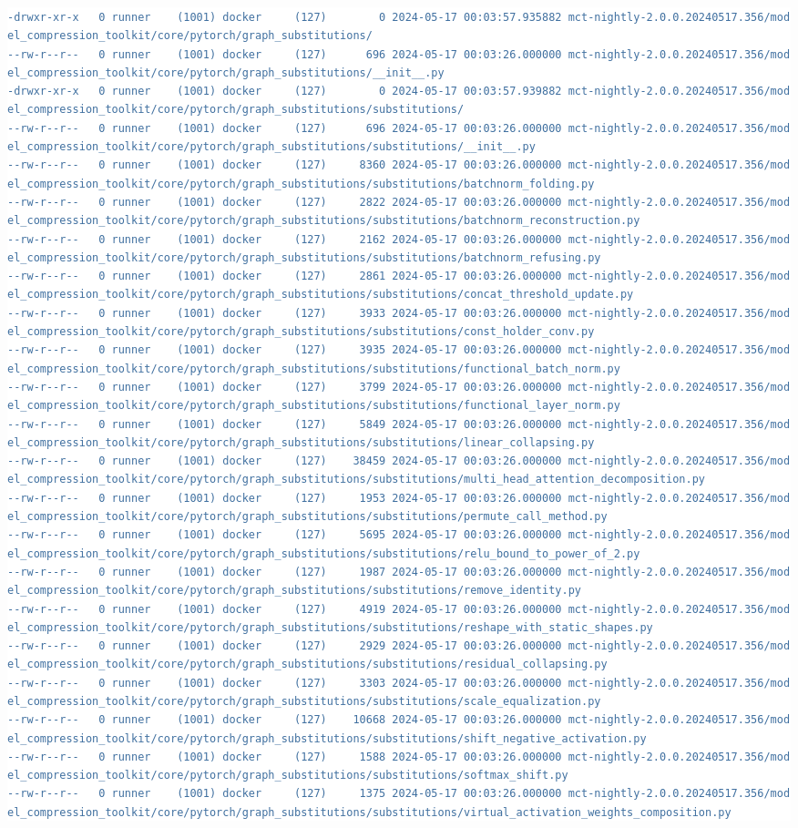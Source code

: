 ```diff
-drwxr-xr-x   0 runner    (1001) docker     (127)        0 2024-05-17 00:03:57.935882 mct-nightly-2.0.0.20240517.356/model_compression_toolkit/core/pytorch/graph_substitutions/
--rw-r--r--   0 runner    (1001) docker     (127)      696 2024-05-17 00:03:26.000000 mct-nightly-2.0.0.20240517.356/model_compression_toolkit/core/pytorch/graph_substitutions/__init__.py
-drwxr-xr-x   0 runner    (1001) docker     (127)        0 2024-05-17 00:03:57.939882 mct-nightly-2.0.0.20240517.356/model_compression_toolkit/core/pytorch/graph_substitutions/substitutions/
--rw-r--r--   0 runner    (1001) docker     (127)      696 2024-05-17 00:03:26.000000 mct-nightly-2.0.0.20240517.356/model_compression_toolkit/core/pytorch/graph_substitutions/substitutions/__init__.py
--rw-r--r--   0 runner    (1001) docker     (127)     8360 2024-05-17 00:03:26.000000 mct-nightly-2.0.0.20240517.356/model_compression_toolkit/core/pytorch/graph_substitutions/substitutions/batchnorm_folding.py
--rw-r--r--   0 runner    (1001) docker     (127)     2822 2024-05-17 00:03:26.000000 mct-nightly-2.0.0.20240517.356/model_compression_toolkit/core/pytorch/graph_substitutions/substitutions/batchnorm_reconstruction.py
--rw-r--r--   0 runner    (1001) docker     (127)     2162 2024-05-17 00:03:26.000000 mct-nightly-2.0.0.20240517.356/model_compression_toolkit/core/pytorch/graph_substitutions/substitutions/batchnorm_refusing.py
--rw-r--r--   0 runner    (1001) docker     (127)     2861 2024-05-17 00:03:26.000000 mct-nightly-2.0.0.20240517.356/model_compression_toolkit/core/pytorch/graph_substitutions/substitutions/concat_threshold_update.py
--rw-r--r--   0 runner    (1001) docker     (127)     3933 2024-05-17 00:03:26.000000 mct-nightly-2.0.0.20240517.356/model_compression_toolkit/core/pytorch/graph_substitutions/substitutions/const_holder_conv.py
--rw-r--r--   0 runner    (1001) docker     (127)     3935 2024-05-17 00:03:26.000000 mct-nightly-2.0.0.20240517.356/model_compression_toolkit/core/pytorch/graph_substitutions/substitutions/functional_batch_norm.py
--rw-r--r--   0 runner    (1001) docker     (127)     3799 2024-05-17 00:03:26.000000 mct-nightly-2.0.0.20240517.356/model_compression_toolkit/core/pytorch/graph_substitutions/substitutions/functional_layer_norm.py
--rw-r--r--   0 runner    (1001) docker     (127)     5849 2024-05-17 00:03:26.000000 mct-nightly-2.0.0.20240517.356/model_compression_toolkit/core/pytorch/graph_substitutions/substitutions/linear_collapsing.py
--rw-r--r--   0 runner    (1001) docker     (127)    38459 2024-05-17 00:03:26.000000 mct-nightly-2.0.0.20240517.356/model_compression_toolkit/core/pytorch/graph_substitutions/substitutions/multi_head_attention_decomposition.py
--rw-r--r--   0 runner    (1001) docker     (127)     1953 2024-05-17 00:03:26.000000 mct-nightly-2.0.0.20240517.356/model_compression_toolkit/core/pytorch/graph_substitutions/substitutions/permute_call_method.py
--rw-r--r--   0 runner    (1001) docker     (127)     5695 2024-05-17 00:03:26.000000 mct-nightly-2.0.0.20240517.356/model_compression_toolkit/core/pytorch/graph_substitutions/substitutions/relu_bound_to_power_of_2.py
--rw-r--r--   0 runner    (1001) docker     (127)     1987 2024-05-17 00:03:26.000000 mct-nightly-2.0.0.20240517.356/model_compression_toolkit/core/pytorch/graph_substitutions/substitutions/remove_identity.py
--rw-r--r--   0 runner    (1001) docker     (127)     4919 2024-05-17 00:03:26.000000 mct-nightly-2.0.0.20240517.356/model_compression_toolkit/core/pytorch/graph_substitutions/substitutions/reshape_with_static_shapes.py
--rw-r--r--   0 runner    (1001) docker     (127)     2929 2024-05-17 00:03:26.000000 mct-nightly-2.0.0.20240517.356/model_compression_toolkit/core/pytorch/graph_substitutions/substitutions/residual_collapsing.py
--rw-r--r--   0 runner    (1001) docker     (127)     3303 2024-05-17 00:03:26.000000 mct-nightly-2.0.0.20240517.356/model_compression_toolkit/core/pytorch/graph_substitutions/substitutions/scale_equalization.py
--rw-r--r--   0 runner    (1001) docker     (127)    10668 2024-05-17 00:03:26.000000 mct-nightly-2.0.0.20240517.356/model_compression_toolkit/core/pytorch/graph_substitutions/substitutions/shift_negative_activation.py
--rw-r--r--   0 runner    (1001) docker     (127)     1588 2024-05-17 00:03:26.000000 mct-nightly-2.0.0.20240517.356/model_compression_toolkit/core/pytorch/graph_substitutions/substitutions/softmax_shift.py
--rw-r--r--   0 runner    (1001) docker     (127)     1375 2024-05-17 00:03:26.000000 mct-nightly-2.0.0.20240517.356/model_compression_toolkit/core/pytorch/graph_substitutions/substitutions/virtual_activation_weights_composition.py
```